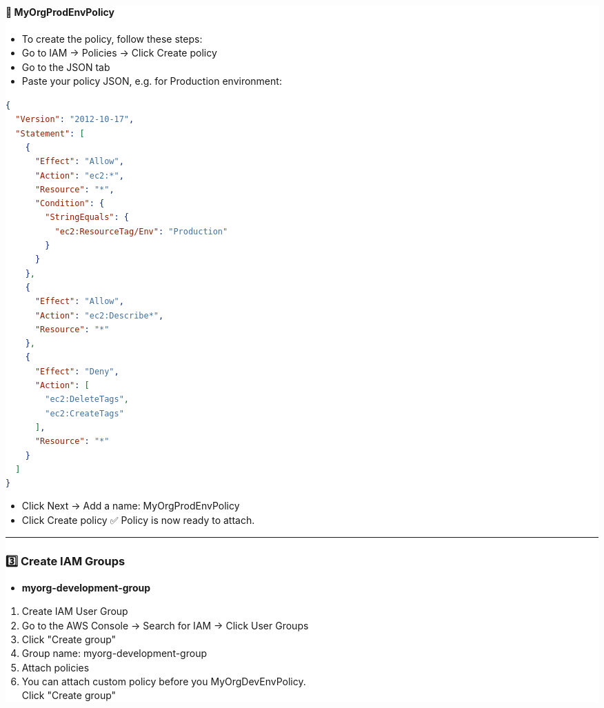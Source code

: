 #### 📄 MyOrgProdEnvPolicy

- To create the policy, follow these steps:   
- Go to IAM → Policies → Click Create policy  
- Go to the JSON tab  
- Paste your policy JSON, e.g. for Production environment:  

```json
{    
  "Version": "2012-10-17",    
  "Statement": [        
    {            
      "Effect": "Allow",            
      "Action": "ec2:*",            
      "Resource": "*",            
      "Condition": {                
        "StringEquals": {                    
          "ec2:ResourceTag/Env": "Production"                
        }            
      }        
    },        
    {            
      "Effect": "Allow",            
      "Action": "ec2:Describe*",            
      "Resource": "*"        
    },        
    {            
      "Effect": "Deny",            
      "Action": [                
        "ec2:DeleteTags",                
        "ec2:CreateTags"            
      ],            
      "Resource": "*"        
    }    
  ] 
}

```
- Click Next → Add a name: MyOrgProdEnvPolicy
- Click Create policy
✅ Policy is now ready to attach.
---

### 3️⃣ Create IAM Groups

- **myorg-development-group** 
1. Create IAM User Group  
2. Go to the AWS Console → Search for IAM → Click User Groups  
3. Click "Create group"  
4. Group name: myorg-development-group    
5. Attach policies   
6. You can attach custom policy before you MyOrgDevEnvPolicy.  
Click "Create group"   
